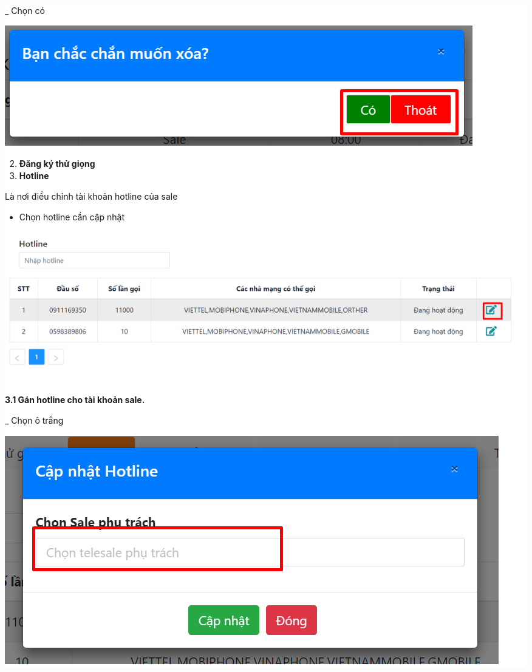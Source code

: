 \_ Chọn có

![](<../../../../../.gitbook/assets/image (493).png>)

2. **Đăng ký thử giọng**
3. **Hotline**

Là nơi điều chỉnh tài khoản hotline của sale

* Chọn hotline cần cập nhật

![](<../../../../../.gitbook/assets/image (494).png>)

**3.1 Gán hotline cho tài khoản sale.**

\_ Chọn ô trắng&#x20;

![](<../../../../../.gitbook/assets/image (495).png>)
